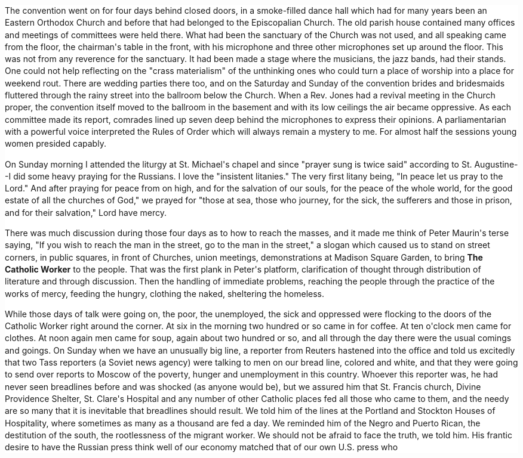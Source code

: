 The convention went on for four days behind closed doors, in a
smoke-filled dance hall which had for many years been an Eastern
Orthodox Church and before that had belonged to the Episcopalian Church.
The old parish house contained many offices and meetings of committees
were held there. What had been the sanctuary of the Church was not used,
and all speaking came from the floor, the chairman's table in the front,
with his microphone and three other microphones set up around the floor.
This was not from any reverence for the sanctuary. It had been made a
stage where the musicians, the jazz bands, had their stands. One could
not help reflecting on the "crass materialism" of the unthinking ones
who could turn a place of worship into a place for weekend rout. There
are wedding parties there too, and on the Saturday and Sunday of the
convention brides and bridesmaids fluttered through the rainy street
into the ballroom below the Church. When a Rev. Jones had a revival
meeting in the Church proper, the convention itself moved to the
ballroom in the basement and with its low ceilings the air became
oppressive. As each committee made its report, comrades lined up seven
deep behind the microphones to express their opinions. A parliamentarian
with a powerful voice interpreted the Rules of Order which will always
remain a mystery to me. For almost half the sessions young women
presided capably.

On Sunday morning I attended the liturgy at St. Michael's chapel and
since "prayer sung is twice said" according to St. Augustine--I did some
heavy praying for the Russians. I love the "insistent litanies." The
very first litany being, "In peace let us pray to the Lord." And after
praying for peace from on high, and for the salvation of our souls, for
the peace of the whole world, for the good estate of all the churches of
God," we prayed for "those at sea, those who journey, for the sick, the
sufferers and those in prison, and for their salvation," Lord have
mercy.

There was much discussion during those four days as to how to reach the
masses, and it made me think of Peter Maurin's terse saying, "If you
wish to reach the man in the street, go to the man in the street," a
slogan which caused us to stand on street corners, in public squares, in
front of Churches, union meetings, demonstrations at Madison Square
Garden, to bring **The Catholic Worker** to the people. That was the
first plank in Peter's platform, clarification of thought through
distribution of literature and through discussion. Then the handling of
immediate problems, reaching the people through the practice of the
works of mercy, feeding the hungry, clothing the naked, sheltering the
homeless.

While those days of talk were going on, the poor, the unemployed, the
sick and oppressed were flocking to the doors of the Catholic Worker
right around the corner. At six in the morning two hundred or so came in
for coffee. At ten o'clock men came for clothes. At noon again men came
for soup, again about two hundred or so, and all through the day there
were the usual comings and goings. On Sunday when we have an unusually
big line, a reporter from Reuters hastened into the office and told us
excitedly that two Tass reporters (a Soviet news agency) were talking to
men on our bread line, colored and white, and that they were going to
send over reports to Moscow of the poverty, hunger and unemployment in
this country. Whoever this reporter was, he had never seen breadlines
before and was shocked (as anyone would be), but we assured him that St.
Francis church, Divine Providence Shelter, St. Clare's Hospital and any
number of other Catholic places fed all those who came to them, and the
needy are so many that it is inevitable that breadlines should result.
We told him of the lines at the Portland and Stockton Houses of
Hospitality, where sometimes as many as a thousand are fed a day. We
reminded him of the Negro and Puerto Rican, the destitution of the
south, the rootlessness of the migrant worker. We should not be afraid
to face the truth, we told him. His frantic desire to have the Russian
press think well of our economy matched that of our own U.S. press who